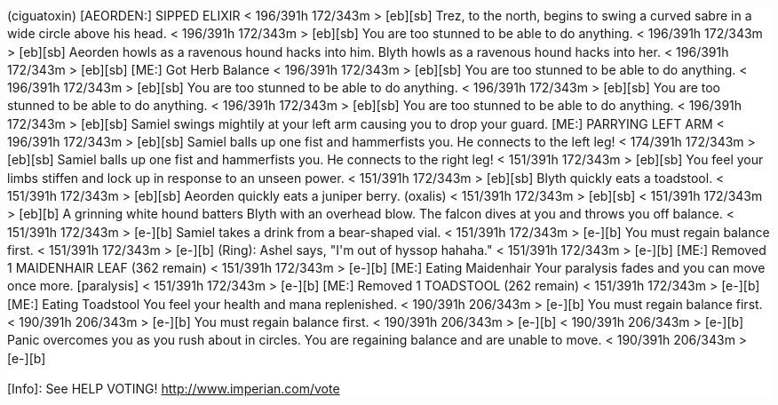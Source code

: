 (ciguatoxin)
[AEORDEN:] SIPPED ELIXIR
< 196/391h 172/343m > [eb][sb] 
Trez, to the north, begins to swing a curved sabre in a wide circle above his 
head.
< 196/391h 172/343m > [eb][sb] 
You are too stunned to be able to do anything.
< 196/391h 172/343m > [eb][sb] 
Aeorden howls as a ravenous hound hacks into him.
Blyth howls as a ravenous hound hacks into her.
< 196/391h 172/343m > [eb][sb] 
[ME:] Got Herb Balance
< 196/391h 172/343m > [eb][sb] 
You are too stunned to be able to do anything.
< 196/391h 172/343m > [eb][sb] 
You are too stunned to be able to do anything.
< 196/391h 172/343m > [eb][sb] 
You are too stunned to be able to do anything.
< 196/391h 172/343m > [eb][sb] 
You are too stunned to be able to do anything.
< 196/391h 172/343m > [eb][sb] 
Samiel swings mightily at your left arm causing you to drop your guard.
[ME:] PARRYING LEFT ARM
< 196/391h 172/343m > [eb][sb] 
Samiel balls up one fist and hammerfists you.
He connects to the left leg!
< 174/391h 172/343m > [eb][sb] 
Samiel balls up one fist and hammerfists you.
He connects to the right leg!
< 151/391h 172/343m > [eb][sb] 
You feel your limbs stiffen and lock up in response to an unseen power.
< 151/391h 172/343m > [eb][sb] 
Blyth quickly eats a toadstool.
< 151/391h 172/343m > [eb][sb] 
Aeorden quickly eats a juniper berry. (oxalis)
< 151/391h 172/343m > [eb][sb] 
< 151/391h 172/343m > [eb][b] 
A grinning white hound batters Blyth with an overhead blow.
The falcon dives at you and throws you off balance.
< 151/391h 172/343m > [e-][b] 
Samiel takes a drink from a bear-shaped vial.
< 151/391h 172/343m > [e-][b] 
You must regain balance first.
< 151/391h 172/343m > [e-][b] 
(Ring): Ashel says, "I'm out of hyssop hahaha."
< 151/391h 172/343m > [e-][b] 
[ME:] Removed 1 MAIDENHAIR LEAF (362 remain)
< 151/391h 172/343m > [e-][b] 
[ME:] Eating Maidenhair
Your paralysis fades and you can move once more. [paralysis]
< 151/391h 172/343m > [e-][b] 
[ME:] Removed 1 TOADSTOOL (262 remain)
< 151/391h 172/343m > [e-][b] 
[ME:] Eating Toadstool
You feel your health and mana replenished.
< 190/391h 206/343m > [e-][b] 
You must regain balance first.
< 190/391h 206/343m > [e-][b] 
You must regain balance first.
< 190/391h 206/343m > [e-][b] 
< 190/391h 206/343m > [e-][b] 
Panic overcomes you as you rush about in circles.
You are regaining balance and are unable to move.
< 190/391h 206/343m > [e-][b] 

[Info]: See HELP VOTING! http://www.imperian.com/vote